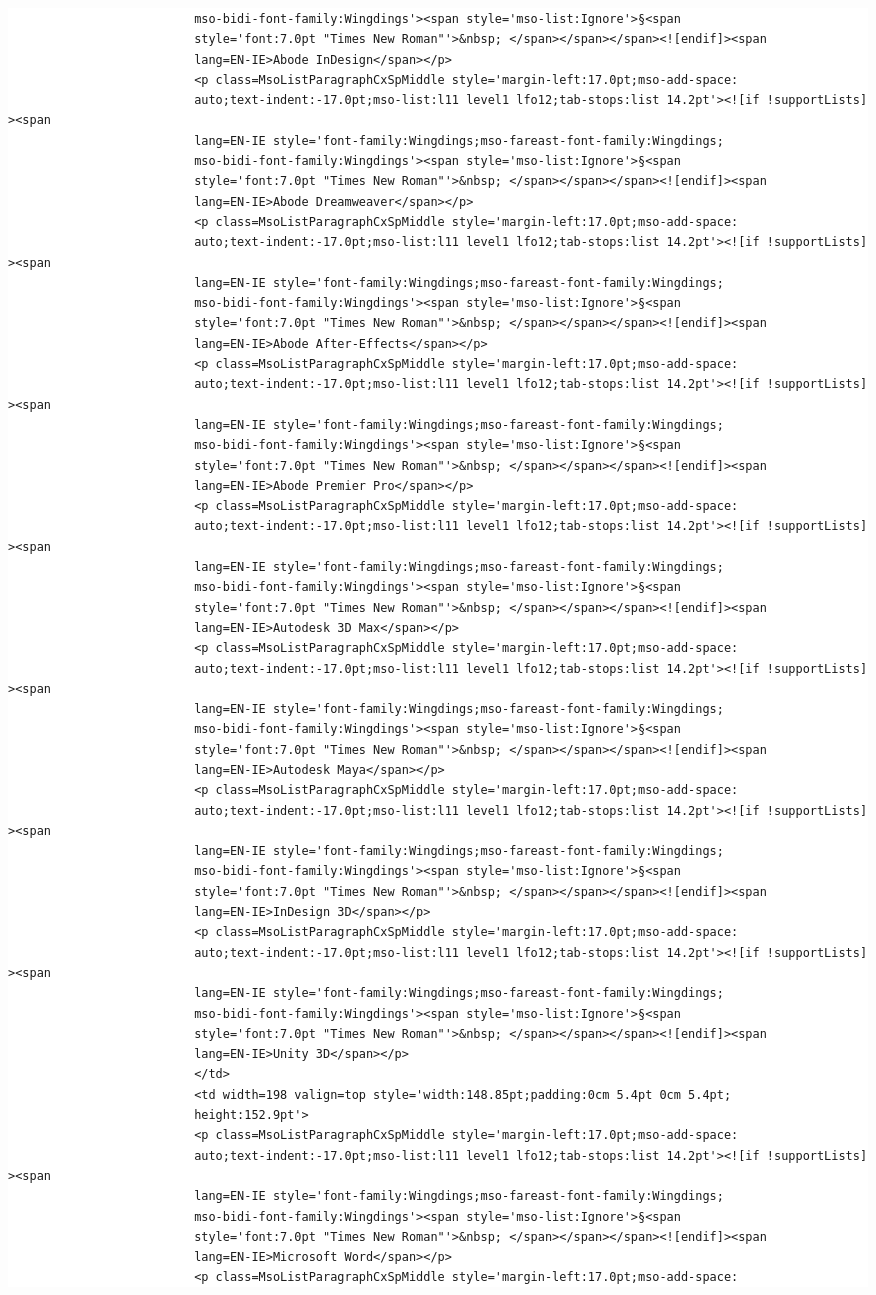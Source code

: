 							  mso-bidi-font-family:Wingdings'><span style='mso-list:Ignore'>§<span
							  style='font:7.0pt "Times New Roman"'>&nbsp; </span></span></span><![endif]><span
							  lang=EN-IE>Abode InDesign</span></p>
							  <p class=MsoListParagraphCxSpMiddle style='margin-left:17.0pt;mso-add-space:
							  auto;text-indent:-17.0pt;mso-list:l11 level1 lfo12;tab-stops:list 14.2pt'><![if !supportLists]><span
							  lang=EN-IE style='font-family:Wingdings;mso-fareast-font-family:Wingdings;
							  mso-bidi-font-family:Wingdings'><span style='mso-list:Ignore'>§<span
							  style='font:7.0pt "Times New Roman"'>&nbsp; </span></span></span><![endif]><span
							  lang=EN-IE>Abode Dreamweaver</span></p>
							  <p class=MsoListParagraphCxSpMiddle style='margin-left:17.0pt;mso-add-space:
							  auto;text-indent:-17.0pt;mso-list:l11 level1 lfo12;tab-stops:list 14.2pt'><![if !supportLists]><span
							  lang=EN-IE style='font-family:Wingdings;mso-fareast-font-family:Wingdings;
							  mso-bidi-font-family:Wingdings'><span style='mso-list:Ignore'>§<span
							  style='font:7.0pt "Times New Roman"'>&nbsp; </span></span></span><![endif]><span
							  lang=EN-IE>Abode After-Effects</span></p>
							  <p class=MsoListParagraphCxSpMiddle style='margin-left:17.0pt;mso-add-space:
							  auto;text-indent:-17.0pt;mso-list:l11 level1 lfo12;tab-stops:list 14.2pt'><![if !supportLists]><span
							  lang=EN-IE style='font-family:Wingdings;mso-fareast-font-family:Wingdings;
							  mso-bidi-font-family:Wingdings'><span style='mso-list:Ignore'>§<span
							  style='font:7.0pt "Times New Roman"'>&nbsp; </span></span></span><![endif]><span
							  lang=EN-IE>Abode Premier Pro</span></p>
							  <p class=MsoListParagraphCxSpMiddle style='margin-left:17.0pt;mso-add-space:
							  auto;text-indent:-17.0pt;mso-list:l11 level1 lfo12;tab-stops:list 14.2pt'><![if !supportLists]><span
							  lang=EN-IE style='font-family:Wingdings;mso-fareast-font-family:Wingdings;
							  mso-bidi-font-family:Wingdings'><span style='mso-list:Ignore'>§<span
							  style='font:7.0pt "Times New Roman"'>&nbsp; </span></span></span><![endif]><span
							  lang=EN-IE>Autodesk 3D Max</span></p>
							  <p class=MsoListParagraphCxSpMiddle style='margin-left:17.0pt;mso-add-space:
							  auto;text-indent:-17.0pt;mso-list:l11 level1 lfo12;tab-stops:list 14.2pt'><![if !supportLists]><span
							  lang=EN-IE style='font-family:Wingdings;mso-fareast-font-family:Wingdings;
							  mso-bidi-font-family:Wingdings'><span style='mso-list:Ignore'>§<span
							  style='font:7.0pt "Times New Roman"'>&nbsp; </span></span></span><![endif]><span
							  lang=EN-IE>Autodesk Maya</span></p>
							  <p class=MsoListParagraphCxSpMiddle style='margin-left:17.0pt;mso-add-space:
							  auto;text-indent:-17.0pt;mso-list:l11 level1 lfo12;tab-stops:list 14.2pt'><![if !supportLists]><span
							  lang=EN-IE style='font-family:Wingdings;mso-fareast-font-family:Wingdings;
							  mso-bidi-font-family:Wingdings'><span style='mso-list:Ignore'>§<span
							  style='font:7.0pt "Times New Roman"'>&nbsp; </span></span></span><![endif]><span
							  lang=EN-IE>InDesign 3D</span></p>
							  <p class=MsoListParagraphCxSpMiddle style='margin-left:17.0pt;mso-add-space:
							  auto;text-indent:-17.0pt;mso-list:l11 level1 lfo12;tab-stops:list 14.2pt'><![if !supportLists]><span
							  lang=EN-IE style='font-family:Wingdings;mso-fareast-font-family:Wingdings;
							  mso-bidi-font-family:Wingdings'><span style='mso-list:Ignore'>§<span
							  style='font:7.0pt "Times New Roman"'>&nbsp; </span></span></span><![endif]><span
							  lang=EN-IE>Unity 3D</span></p>
							  </td>
							  <td width=198 valign=top style='width:148.85pt;padding:0cm 5.4pt 0cm 5.4pt;
							  height:152.9pt'>
							  <p class=MsoListParagraphCxSpMiddle style='margin-left:17.0pt;mso-add-space:
							  auto;text-indent:-17.0pt;mso-list:l11 level1 lfo12;tab-stops:list 14.2pt'><![if !supportLists]><span
							  lang=EN-IE style='font-family:Wingdings;mso-fareast-font-family:Wingdings;
							  mso-bidi-font-family:Wingdings'><span style='mso-list:Ignore'>§<span
							  style='font:7.0pt "Times New Roman"'>&nbsp; </span></span></span><![endif]><span
							  lang=EN-IE>Microsoft Word</span></p>
							  <p class=MsoListParagraphCxSpMiddle style='margin-left:17.0pt;mso-add-space: